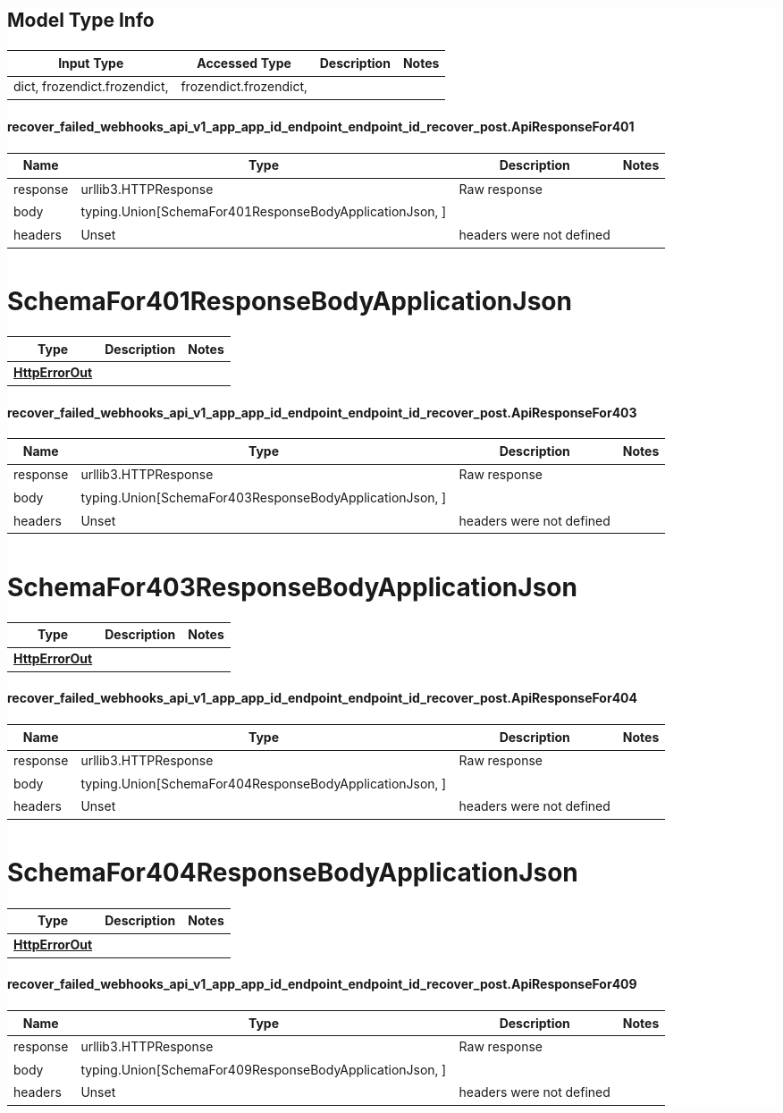 ## Model Type Info
Input Type | Accessed Type | Description | Notes
------------ | ------------- | ------------- | -------------
dict, frozendict.frozendict,  | frozendict.frozendict,  |  | 

#### recover_failed_webhooks_api_v1_app_app_id_endpoint_endpoint_id_recover_post.ApiResponseFor401
Name | Type | Description  | Notes
------------- | ------------- | ------------- | -------------
response | urllib3.HTTPResponse | Raw response |
body | typing.Union[SchemaFor401ResponseBodyApplicationJson, ] |  |
headers | Unset | headers were not defined |

# SchemaFor401ResponseBodyApplicationJson
Type | Description  | Notes
------------- | ------------- | -------------
[**HttpErrorOut**](../../models/HttpErrorOut.md) |  | 


#### recover_failed_webhooks_api_v1_app_app_id_endpoint_endpoint_id_recover_post.ApiResponseFor403
Name | Type | Description  | Notes
------------- | ------------- | ------------- | -------------
response | urllib3.HTTPResponse | Raw response |
body | typing.Union[SchemaFor403ResponseBodyApplicationJson, ] |  |
headers | Unset | headers were not defined |

# SchemaFor403ResponseBodyApplicationJson
Type | Description  | Notes
------------- | ------------- | -------------
[**HttpErrorOut**](../../models/HttpErrorOut.md) |  | 


#### recover_failed_webhooks_api_v1_app_app_id_endpoint_endpoint_id_recover_post.ApiResponseFor404
Name | Type | Description  | Notes
------------- | ------------- | ------------- | -------------
response | urllib3.HTTPResponse | Raw response |
body | typing.Union[SchemaFor404ResponseBodyApplicationJson, ] |  |
headers | Unset | headers were not defined |

# SchemaFor404ResponseBodyApplicationJson
Type | Description  | Notes
------------- | ------------- | -------------
[**HttpErrorOut**](../../models/HttpErrorOut.md) |  | 


#### recover_failed_webhooks_api_v1_app_app_id_endpoint_endpoint_id_recover_post.ApiResponseFor409
Name | Type | Description  | Notes
------------- | ------------- | ------------- | -------------
response | urllib3.HTTPResponse | Raw response |
body | typing.Union[SchemaFor409ResponseBodyApplicationJson, ] |  |
headers | Unset | headers were not defined |
